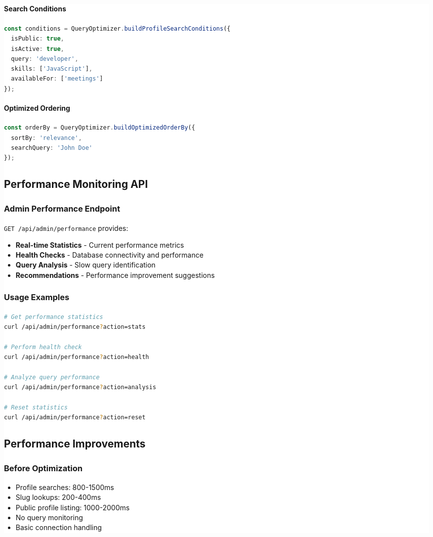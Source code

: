 #### Search Conditions
```typescript
const conditions = QueryOptimizer.buildProfileSearchConditions({
  isPublic: true,
  isActive: true,
  query: 'developer',
  skills: ['JavaScript'],
  availableFor: ['meetings']
});
```

#### Optimized Ordering
```typescript
const orderBy = QueryOptimizer.buildOptimizedOrderBy({
  sortBy: 'relevance',
  searchQuery: 'John Doe'
});
```

## Performance Monitoring API

### Admin Performance Endpoint

`GET /api/admin/performance` provides:

- **Real-time Statistics** - Current performance metrics
- **Health Checks** - Database connectivity and performance
- **Query Analysis** - Slow query identification
- **Recommendations** - Performance improvement suggestions

### Usage Examples

```bash
# Get performance statistics
curl /api/admin/performance?action=stats

# Perform health check
curl /api/admin/performance?action=health

# Analyze query performance
curl /api/admin/performance?action=analysis

# Reset statistics
curl /api/admin/performance?action=reset
```

## Performance Improvements

### Before Optimization

- Profile searches: 800-1500ms
- Slug lookups: 200-400ms
- Public profile listing: 1000-2000ms
- No query monitoring
- Basic connection handling
